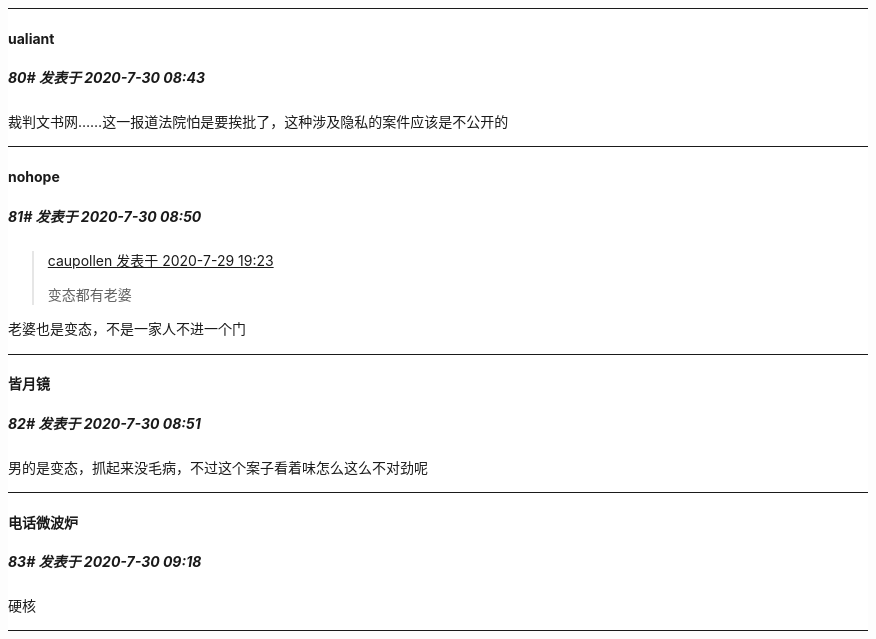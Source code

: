 -----

####  ualiant  
##### 80#       发表于 2020-7-30 08:43




裁判文书网……这一报道法院怕是要挨批了，这种涉及隐私的案件应该是不公开的







-----

####  nohope  
##### 81#       发表于 2020-7-30 08:50



<blockquote><a href="httphttps://bbs.saraba1st.com/2b/forum.php?mod=redirect&amp;goto=findpost&amp;pid=48252340&amp;ptid=1952152" target="_blank">caupollen 发表于 2020-7-29 19:23</a>

变态都有老婆</blockquote>
老婆也是变态，不是一家人不进一个门







-----

####  皆月镜  
##### 82#       发表于 2020-7-30 08:51




男的是变态，抓起来没毛病，不过这个案子看着味怎么这么不对劲呢







-----

####  电话微波炉  
##### 83#       发表于 2020-7-30 09:18




硬核







-----
